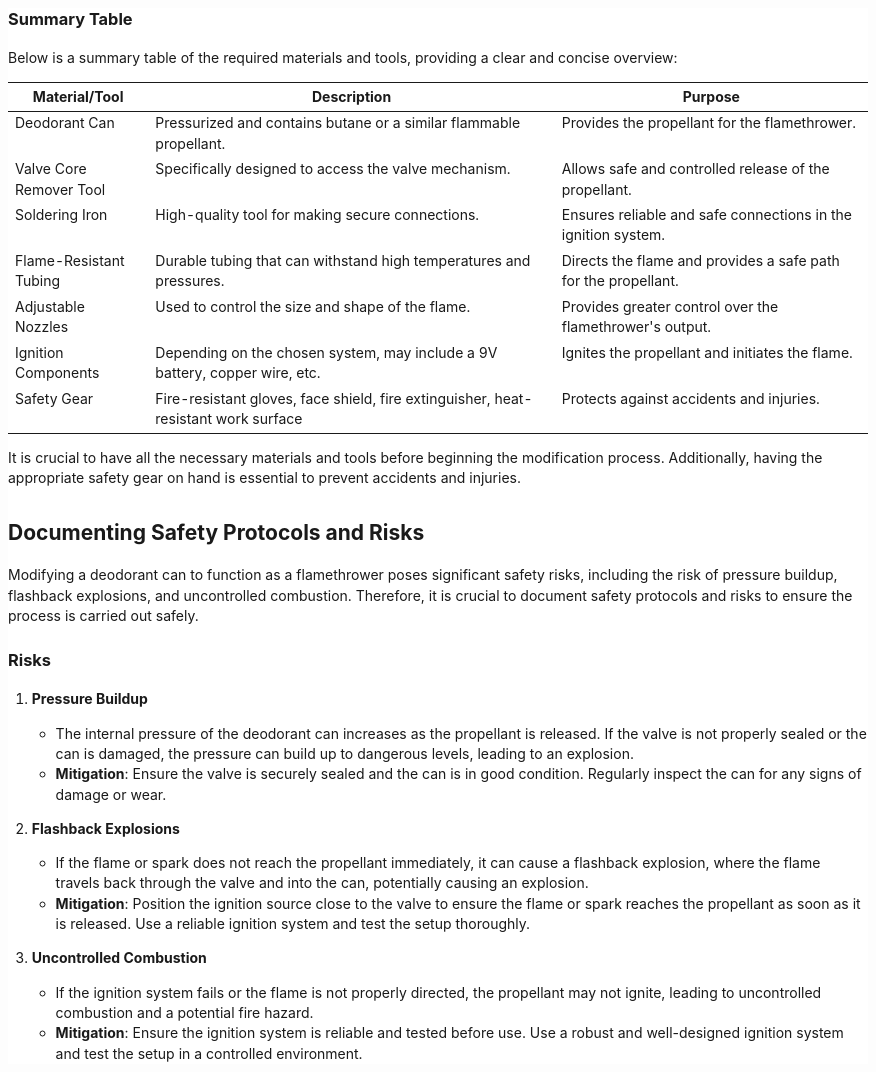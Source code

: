 ### Summary Table
Below is a summary table of the required materials and tools, providing a clear and concise overview:

| **Material/Tool**                | **Description**                                                                 | **Purpose**                                                                 |
|----------------------------------|--------------------------------------------------------------------------------|------------------------------------------------------------------------------|
| Deodorant Can                    | Pressurized and contains butane or a similar flammable propellant.             | Provides the propellant for the flamethrower.                                |
| Valve Core Remover Tool          | Specifically designed to access the valve mechanism.                           | Allows safe and controlled release of the propellant.                        |
| Soldering Iron                   | High-quality tool for making secure connections.                               | Ensures reliable and safe connections in the ignition system.                |
| Flame-Resistant Tubing           | Durable tubing that can withstand high temperatures and pressures.             | Directs the flame and provides a safe path for the propellant.               |
| Adjustable Nozzles               | Used to control the size and shape of the flame.                               | Provides greater control over the flamethrower's output.                     |
| Ignition Components              | Depending on the chosen system, may include a 9V battery, copper wire, etc.    | Ignites the propellant and initiates the flame.                              |
| Safety Gear                      | Fire-resistant gloves, face shield, fire extinguisher, heat-resistant work surface | Protects against accidents and injuries.                                    |

It is crucial to have all the necessary materials and tools before beginning the modification process. Additionally, having the appropriate safety gear on hand is essential to prevent accidents and injuries.


## Documenting Safety Protocols and Risks

Modifying a deodorant can to function as a flamethrower poses significant safety risks, including the risk of pressure buildup, flashback explosions, and uncontrolled combustion. Therefore, it is crucial to document safety protocols and risks to ensure the process is carried out safely.

### Risks

1. **Pressure Buildup**
   - The internal pressure of the deodorant can increases as the propellant is released. If the valve is not properly sealed or the can is damaged, the pressure can build up to dangerous levels, leading to an explosion.
   - **Mitigation**: Ensure the valve is securely sealed and the can is in good condition. Regularly inspect the can for any signs of damage or wear.

2. **Flashback Explosions**
   - If the flame or spark does not reach the propellant immediately, it can cause a flashback explosion, where the flame travels back through the valve and into the can, potentially causing an explosion.
   - **Mitigation**: Position the ignition source close to the valve to ensure the flame or spark reaches the propellant as soon as it is released. Use a reliable ignition system and test the setup thoroughly.

3. **Uncontrolled Combustion**
   - If the ignition system fails or the flame is not properly directed, the propellant may not ignite, leading to uncontrolled combustion and a potential fire hazard.
   - **Mitigation**: Ensure the ignition system is reliable and tested before use. Use a robust and well-designed ignition system and test the setup in a controlled environment.
